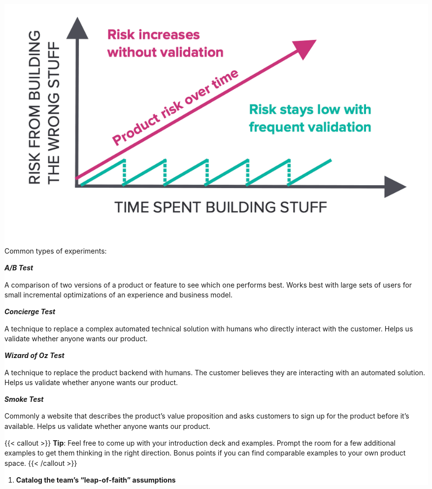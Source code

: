    ![Risks Without Validation](images/lean-experiment-1.png)

   Common types of experiments:

   **_A/B Test_**

   A comparison of two versions of a product or feature to see which one performs best. Works best with large sets of users for small incremental optimizations of an experience and business model.

   **_Concierge Test_**

   A technique to replace a complex automated technical solution with humans who directly interact with the customer. Helps us validate whether anyone wants our product.

   **_Wizard of Oz Test_**

   A technique to replace the product backend with humans. The customer believes they are interacting with an automated solution. Helps us validate whether anyone wants our product.

   **_Smoke Test_**

   Commonly a website that describes the product’s value proposition and asks customers to sign up for the product before it’s available. Helps us validate whether anyone wants our product.

   {{< callout >}}
   **Tip**: Feel free to come up with your introduction deck and examples. Prompt the room for a few additional examples to get them thinking in the right direction. Bonus points if you can find comparable examples to your own product space.
   {{< /callout >}}

1. **Catalog the team’s “leap-of-faith” assumptions**
